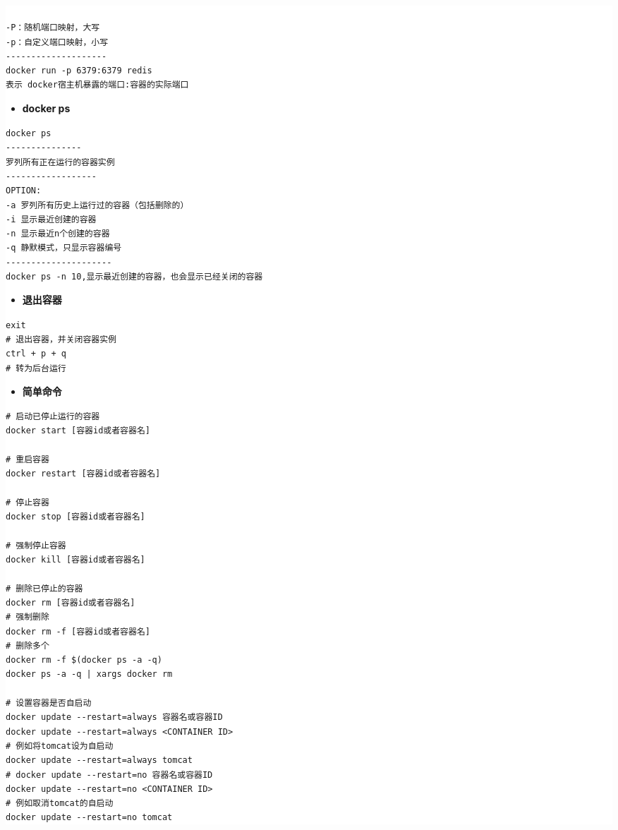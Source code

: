 ```txt

-P：随机端口映射，大写
-p：自定义端口映射，小写
--------------------
docker run -p 6379:6379 redis
表示 docker宿主机暴露的端口:容器的实际端口
```

* **docker ps**

```
docker ps
---------------
罗列所有正在运行的容器实例
------------------
OPTION:
-a 罗列所有历史上运行过的容器（包括删除的）
-i 显示最近创建的容器
-n 显示最近n个创建的容器
-q 静默模式，只显示容器编号
---------------------
docker ps -n 10,显示最近创建的容器，也会显示已经关闭的容器
```

* **退出容器**

```txt
exit
# 退出容器，并关闭容器实例
ctrl + p + q
# 转为后台运行
```

* **简单命令**

```
# 启动已停止运行的容器
docker start [容器id或者容器名]

# 重启容器
docker restart [容器id或者容器名]

# 停止容器
docker stop [容器id或者容器名]

# 强制停止容器
docker kill [容器id或者容器名]

# 删除已停止的容器
docker rm [容器id或者容器名]
# 强制删除
docker rm -f [容器id或者容器名]
# 删除多个
docker rm -f $(docker ps -a -q)
docker ps -a -q | xargs docker rm

# 设置容器是否自启动
docker update --restart=always 容器名或容器ID
docker update --restart=always <CONTAINER ID>
# 例如将tomcat设为自启动
docker update --restart=always tomcat
# docker update --restart=no 容器名或容器ID
docker update --restart=no <CONTAINER ID>
# 例如取消tomcat的自启动
docker update --restart=no tomcat
```
